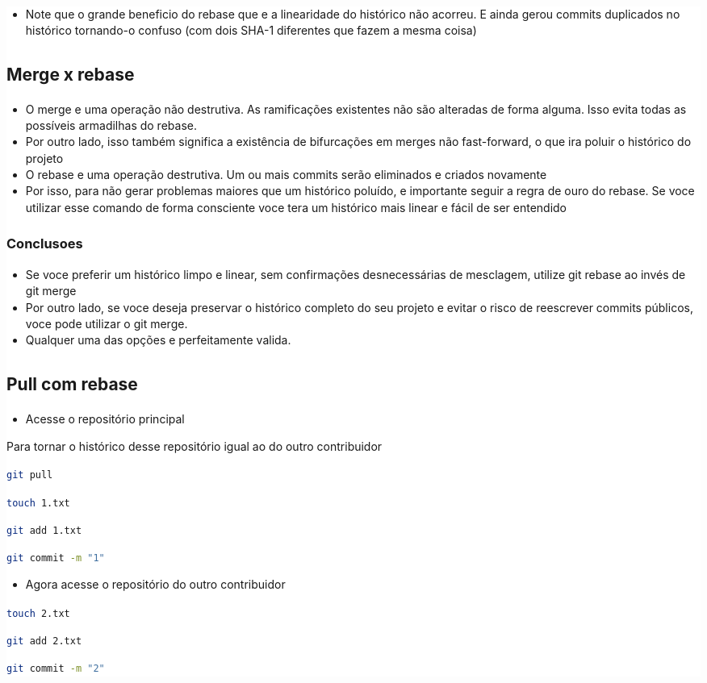 - Note que o grande beneficio do rebase que e a linearidade do histórico não acorreu. E ainda gerou commits duplicados no histórico tornando-o confuso (com dois SHA-1 diferentes que fazem a mesma coisa)

## Merge x rebase

- O merge e uma operação não destrutiva. As ramificações existentes não são alteradas de forma alguma. Isso evita todas as possíveis armadilhas do rebase.
- Por outro lado, isso também significa a existência de bifurcações em merges não fast-forward, o que ira poluir o histórico do projeto
- O rebase e uma operação destrutiva. Um ou mais commits serão eliminados e criados novamente
- Por isso, para não gerar problemas maiores que um histórico poluído, e importante seguir a regra de ouro do rebase. Se voce utilizar esse comando de forma consciente voce tera um histórico mais linear e fácil de ser entendido

### Conclusoes

- Se voce preferir um histórico limpo e linear, sem confirmações desnecessárias de mesclagem, utilize git rebase ao invés de git merge
- Por outro lado, se voce deseja preservar o histórico completo do seu projeto e evitar o risco de reescrever commits públicos, voce pode utilizar o git merge.
- Qualquer uma das opções e perfeitamente valida.

## Pull com rebase

- Acesse o repositório principal

Para tornar o histórico desse repositório igual ao do outro contribuidor

```bash
git pull
```

```bash
touch 1.txt
```

```bash
git add 1.txt
```

```bash
git commit -m "1"
```

- Agora acesse o repositório do outro contribuidor

```bash
touch 2.txt
```

```bash
git add 2.txt
```

```bash
git commit -m "2"
```
